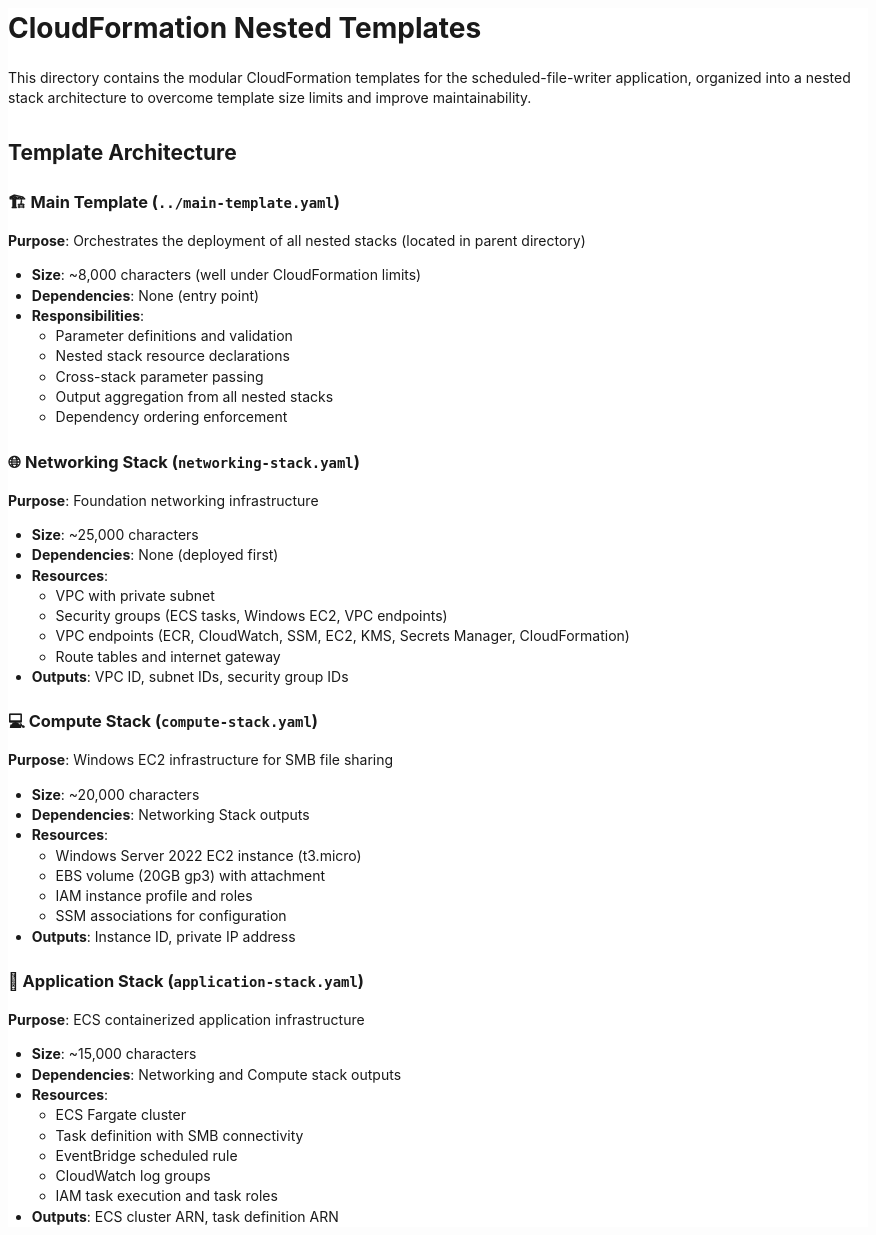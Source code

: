 # CloudFormation Nested Templates

This directory contains the modular CloudFormation templates for the scheduled-file-writer application, organized into a nested stack architecture to overcome template size limits and improve maintainability.

## Template Architecture

### 🏗️ Main Template (`../main-template.yaml`)

**Purpose**: Orchestrates the deployment of all nested stacks (located in parent directory)

- **Size**: ~8,000 characters (well under CloudFormation limits)
- **Dependencies**: None (entry point)
- **Responsibilities**:
  - Parameter definitions and validation
  - Nested stack resource declarations
  - Cross-stack parameter passing
  - Output aggregation from all nested stacks
  - Dependency ordering enforcement

### 🌐 Networking Stack (`networking-stack.yaml`)

**Purpose**: Foundation networking infrastructure

- **Size**: ~25,000 characters
- **Dependencies**: None (deployed first)
- **Resources**:
  - VPC with private subnet
  - Security groups (ECS tasks, Windows EC2, VPC endpoints)
  - VPC endpoints (ECR, CloudWatch, SSM, EC2, KMS, Secrets Manager, CloudFormation)
  - Route tables and internet gateway
- **Outputs**: VPC ID, subnet IDs, security group IDs

### 💻 Compute Stack (`compute-stack.yaml`)

**Purpose**: Windows EC2 infrastructure for SMB file sharing

- **Size**: ~20,000 characters
- **Dependencies**: Networking Stack outputs
- **Resources**:
  - Windows Server 2022 EC2 instance (t3.micro)
  - EBS volume (20GB gp3) with attachment
  - IAM instance profile and roles
  - SSM associations for configuration
- **Outputs**: Instance ID, private IP address

### 🚀 Application Stack (`application-stack.yaml`)

**Purpose**: ECS containerized application infrastructure

- **Size**: ~15,000 characters
- **Dependencies**: Networking and Compute stack outputs
- **Resources**:
  - ECS Fargate cluster
  - Task definition with SMB connectivity
  - EventBridge scheduled rule
  - CloudWatch log groups
  - IAM task execution and task roles
- **Outputs**: ECS cluster ARN, task definition ARN
